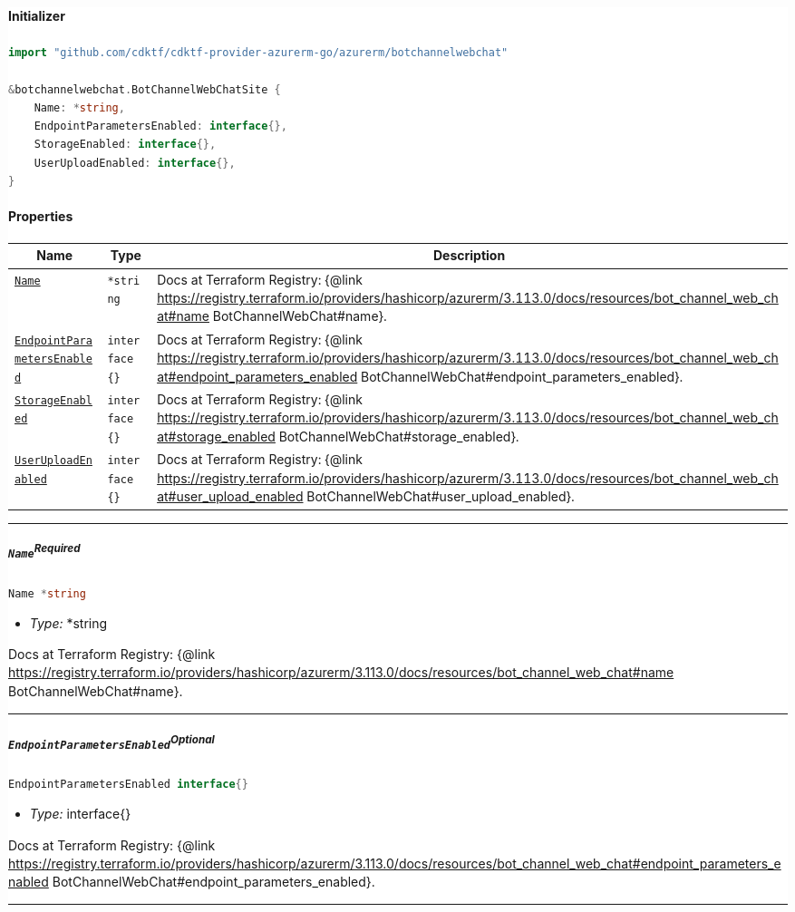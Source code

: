 #### Initializer <a name="Initializer" id="@cdktf/provider-azurerm.botChannelWebChat.BotChannelWebChatSite.Initializer"></a>

```go
import "github.com/cdktf/cdktf-provider-azurerm-go/azurerm/botchannelwebchat"

&botchannelwebchat.BotChannelWebChatSite {
	Name: *string,
	EndpointParametersEnabled: interface{},
	StorageEnabled: interface{},
	UserUploadEnabled: interface{},
}
```

#### Properties <a name="Properties" id="Properties"></a>

| **Name** | **Type** | **Description** |
| --- | --- | --- |
| <code><a href="#@cdktf/provider-azurerm.botChannelWebChat.BotChannelWebChatSite.property.name">Name</a></code> | <code>*string</code> | Docs at Terraform Registry: {@link https://registry.terraform.io/providers/hashicorp/azurerm/3.113.0/docs/resources/bot_channel_web_chat#name BotChannelWebChat#name}. |
| <code><a href="#@cdktf/provider-azurerm.botChannelWebChat.BotChannelWebChatSite.property.endpointParametersEnabled">EndpointParametersEnabled</a></code> | <code>interface{}</code> | Docs at Terraform Registry: {@link https://registry.terraform.io/providers/hashicorp/azurerm/3.113.0/docs/resources/bot_channel_web_chat#endpoint_parameters_enabled BotChannelWebChat#endpoint_parameters_enabled}. |
| <code><a href="#@cdktf/provider-azurerm.botChannelWebChat.BotChannelWebChatSite.property.storageEnabled">StorageEnabled</a></code> | <code>interface{}</code> | Docs at Terraform Registry: {@link https://registry.terraform.io/providers/hashicorp/azurerm/3.113.0/docs/resources/bot_channel_web_chat#storage_enabled BotChannelWebChat#storage_enabled}. |
| <code><a href="#@cdktf/provider-azurerm.botChannelWebChat.BotChannelWebChatSite.property.userUploadEnabled">UserUploadEnabled</a></code> | <code>interface{}</code> | Docs at Terraform Registry: {@link https://registry.terraform.io/providers/hashicorp/azurerm/3.113.0/docs/resources/bot_channel_web_chat#user_upload_enabled BotChannelWebChat#user_upload_enabled}. |

---

##### `Name`<sup>Required</sup> <a name="Name" id="@cdktf/provider-azurerm.botChannelWebChat.BotChannelWebChatSite.property.name"></a>

```go
Name *string
```

- *Type:* *string

Docs at Terraform Registry: {@link https://registry.terraform.io/providers/hashicorp/azurerm/3.113.0/docs/resources/bot_channel_web_chat#name BotChannelWebChat#name}.

---

##### `EndpointParametersEnabled`<sup>Optional</sup> <a name="EndpointParametersEnabled" id="@cdktf/provider-azurerm.botChannelWebChat.BotChannelWebChatSite.property.endpointParametersEnabled"></a>

```go
EndpointParametersEnabled interface{}
```

- *Type:* interface{}

Docs at Terraform Registry: {@link https://registry.terraform.io/providers/hashicorp/azurerm/3.113.0/docs/resources/bot_channel_web_chat#endpoint_parameters_enabled BotChannelWebChat#endpoint_parameters_enabled}.

---
